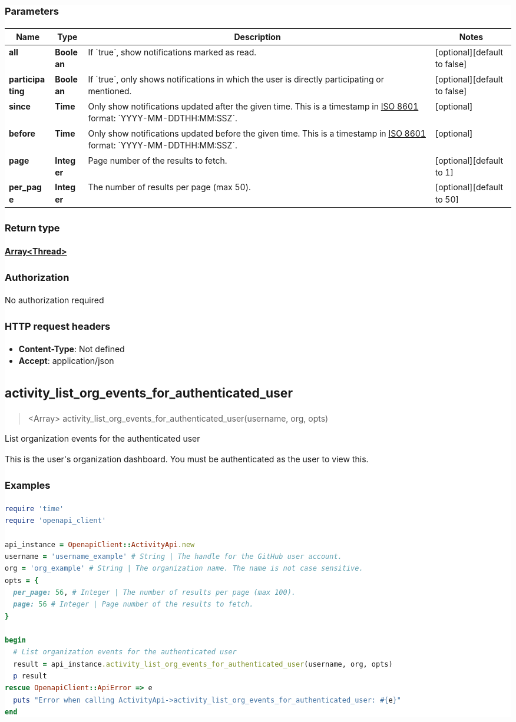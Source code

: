 ### Parameters

| Name | Type | Description | Notes |
| ---- | ---- | ----------- | ----- |
| **all** | **Boolean** | If &#x60;true&#x60;, show notifications marked as read. | [optional][default to false] |
| **participating** | **Boolean** | If &#x60;true&#x60;, only shows notifications in which the user is directly participating or mentioned. | [optional][default to false] |
| **since** | **Time** | Only show notifications updated after the given time. This is a timestamp in [ISO 8601](https://en.wikipedia.org/wiki/ISO_8601) format: &#x60;YYYY-MM-DDTHH:MM:SSZ&#x60;. | [optional] |
| **before** | **Time** | Only show notifications updated before the given time. This is a timestamp in [ISO 8601](https://en.wikipedia.org/wiki/ISO_8601) format: &#x60;YYYY-MM-DDTHH:MM:SSZ&#x60;. | [optional] |
| **page** | **Integer** | Page number of the results to fetch. | [optional][default to 1] |
| **per_page** | **Integer** | The number of results per page (max 50). | [optional][default to 50] |

### Return type

[**Array&lt;Thread&gt;**](Thread.md)

### Authorization

No authorization required

### HTTP request headers

- **Content-Type**: Not defined
- **Accept**: application/json


## activity_list_org_events_for_authenticated_user

> <Array<Event>> activity_list_org_events_for_authenticated_user(username, org, opts)

List organization events for the authenticated user

This is the user's organization dashboard. You must be authenticated as the user to view this.

### Examples

```ruby
require 'time'
require 'openapi_client'

api_instance = OpenapiClient::ActivityApi.new
username = 'username_example' # String | The handle for the GitHub user account.
org = 'org_example' # String | The organization name. The name is not case sensitive.
opts = {
  per_page: 56, # Integer | The number of results per page (max 100).
  page: 56 # Integer | Page number of the results to fetch.
}

begin
  # List organization events for the authenticated user
  result = api_instance.activity_list_org_events_for_authenticated_user(username, org, opts)
  p result
rescue OpenapiClient::ApiError => e
  puts "Error when calling ActivityApi->activity_list_org_events_for_authenticated_user: #{e}"
end
```
